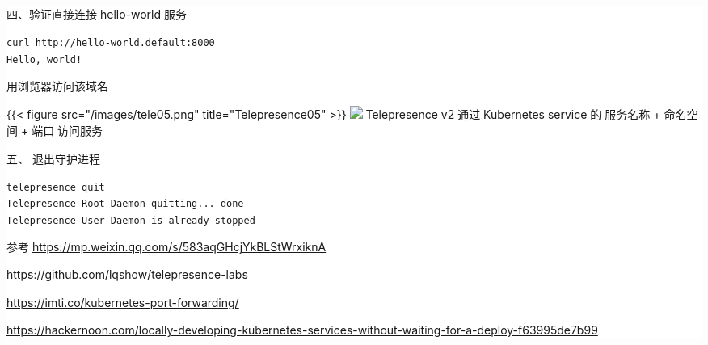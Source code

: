 四、验证直接连接 hello-world 服务
```bash
curl http://hello-world.default:8000
Hello, world!
```

用浏览器访问该域名

{{< figure src="/images/tele05.png" title="Telepresence05" >}}
![](media/17025370475442.jpg)
Telepresence v2 通过 Kubernetes service 的 服务名称 + 命名空间 + 端口 访问服务

五、 退出守护进程
```bash
telepresence quit
Telepresence Root Daemon quitting... done
Telepresence User Daemon is already stopped
```


参考
https://mp.weixin.qq.com/s/583aqGHcjYkBLStWrxiknA

https://github.com/lqshow/telepresence-labs

https://imti.co/kubernetes-port-forwarding/

https://hackernoon.com/locally-developing-kubernetes-services-without-waiting-for-a-deploy-f63995de7b99

